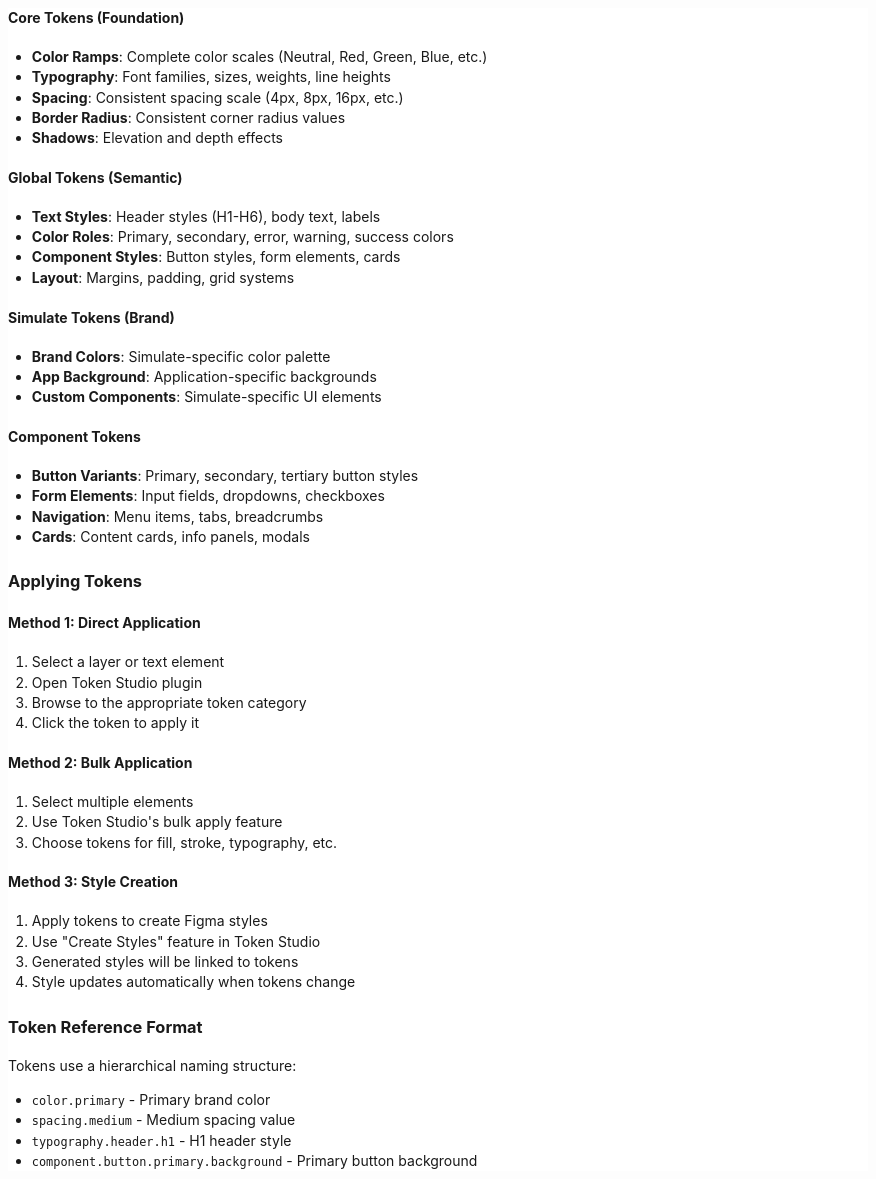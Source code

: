 #### Core Tokens (Foundation)
- **Color Ramps**: Complete color scales (Neutral, Red, Green, Blue, etc.)
- **Typography**: Font families, sizes, weights, line heights
- **Spacing**: Consistent spacing scale (4px, 8px, 16px, etc.)
- **Border Radius**: Consistent corner radius values
- **Shadows**: Elevation and depth effects

#### Global Tokens (Semantic)
- **Text Styles**: Header styles (H1-H6), body text, labels
- **Color Roles**: Primary, secondary, error, warning, success colors
- **Component Styles**: Button styles, form elements, cards
- **Layout**: Margins, padding, grid systems

#### Simulate Tokens (Brand)
- **Brand Colors**: Simulate-specific color palette
- **App Background**: Application-specific backgrounds
- **Custom Components**: Simulate-specific UI elements

#### Component Tokens
- **Button Variants**: Primary, secondary, tertiary button styles
- **Form Elements**: Input fields, dropdowns, checkboxes
- **Navigation**: Menu items, tabs, breadcrumbs
- **Cards**: Content cards, info panels, modals

### Applying Tokens

#### Method 1: Direct Application
1. Select a layer or text element
2. Open Token Studio plugin
3. Browse to the appropriate token category
4. Click the token to apply it

#### Method 2: Bulk Application
1. Select multiple elements
2. Use Token Studio's bulk apply feature
3. Choose tokens for fill, stroke, typography, etc.

#### Method 3: Style Creation
1. Apply tokens to create Figma styles
2. Use "Create Styles" feature in Token Studio
3. Generated styles will be linked to tokens
4. Style updates automatically when tokens change

### Token Reference Format

Tokens use a hierarchical naming structure:
- `color.primary` - Primary brand color
- `spacing.medium` - Medium spacing value
- `typography.header.h1` - H1 header style
- `component.button.primary.background` - Primary button background
